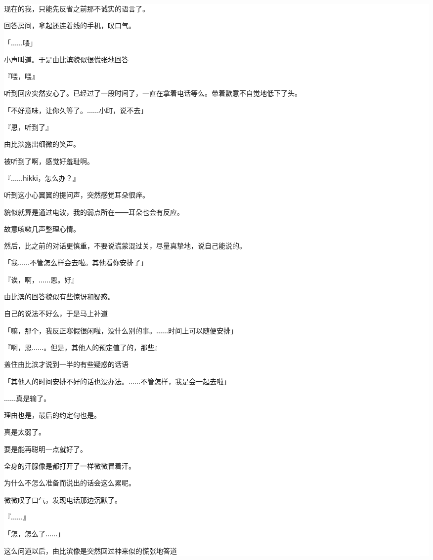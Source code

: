 现在的我，只能先反省之前那不诚实的语言了。

回答房间，拿起还连着线的手机，叹口气。

「……喂」

小声叫道。于是由比滨貌似很慌张地回答

『喂，喂』

听到回应突然安心了。已经过了一段时间了，一直在拿着电话等么。带着歉意不自觉地低下了头。

「不好意味，让你久等了。……小町，说不去」

『恩，听到了』

由比滨露出细微的笑声。

被听到了啊，感觉好羞耻啊。

『……hikki，怎么办？』

听到这小心翼翼的提问声，突然感觉耳朵很痒。

貌似就算是通过电波，我的弱点所在——耳朵也会有反应。

故意咳嗽几声整理心情。

然后，比之前的对话更慎重，不要说谎蒙混过关，尽量真挚地，说自己能说的。

「我……不管怎么样会去啦。其他看你安排了」

『诶，啊，……恩。好』

由比滨的回答貌似有些惊讶和疑惑。

自己的说法不好么，于是马上补道

「嘛，那个，我反正寒假很闲啦，没什么别的事。……时间上可以随便安排」

『啊，恩……。但是，其他人的预定值了的，那些』

盖住由比滨才说到一半的有些疑惑的话语

「其他人的时间安排不好的话也没办法。……不管怎样，我是会一起去啦」

……真是输了。

理由也是，最后的约定句也是。

真是太弱了。

要是能再聪明一点就好了。

全身的汗腺像是都打开了一样微微冒着汗。

为什么不怎么准备而说出的话会这么累呢。

微微叹了口气，发现电话那边沉默了。

『……』

「怎，怎么了……」

这么问道以后，由比滨像是突然回过神来似的慌张地答道
